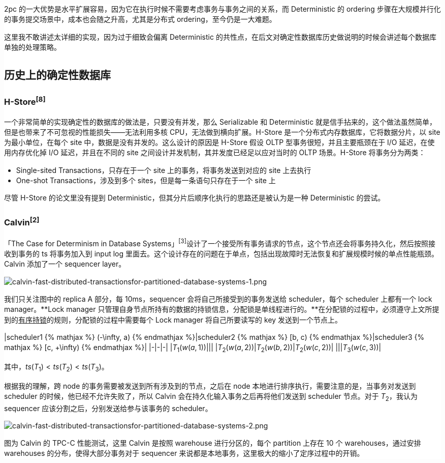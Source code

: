 2pc 的一大优势是水平扩展容易，因为它在执行时候不需要考虑事务与事务之间的关系，而 Deterministic 的 ordering 步骤在大规模并行化的事务提交场景中，成本也会随之升高，尤其是分布式 ordering，至今仍是一大难题。

这里我不敢讲述太详细的实现，因为过于细致会偏离 Deterministic 的共性点，在后文对确定性数据库历史做说明的时候会讲述每个数据库单独的处理策略。

## 历史上的确定性数据库

### H-Store<sup>[8]</sup>

一个非常简单的实现确定性的数据库的做法是，只要没有并发，那么 Serializable 和 Deterministic 就是信手拈来的，这个做法虽然简单，但是也带来了不可忽视的性能损失——无法利用多核 CPU，无法做到横向扩展。H-Store 是一个分布式内存数据库，它将数据分片，以 site 为最小单位，在每个 site 中，数据是没有并发的。这么设计的原因是 H-Store 假设 OLTP 型事务很短，并且主要瓶颈在于 I/O 延迟，在使用内存优化掉 I/O 延迟，并且在不同的 site 之间设计并发机制，其并发度已经足以应对当时的 OLTP 场景。H-Store 将事务分为两类：

- Single-sited Transactions，只存在于一个 site 上的事务，将事务发送到对应的 site 上去执行
- One-shot Transactions，涉及到多个 sites，但是每一条语句只存在于一个 site 上

尽管 H-Store 的论文里没有提到 Deterministic，但其分片后顺序化执行的思路还是被认为是一种 Deterministic 的尝试。

### Calvin<sup>[2]</sup>

「The Case for Determinism in Database Systems」<sup>[3]</sup>设计了一个接受所有事务请求的节点，这个节点还会将事务持久化，然后按照接收到事务的 ts 将事务加入到 input log 里面去。这个设计存在的问题在于单点，包括出现故障时无法恢复和扩展规模时候的单点性能瓶颈。Calvin 添加了一个 sequencer layer。

![calvin-fast-distributed-transactionsfor-partitioned-database-systems-1.png](calvin-fast-distributed-transactionsfor-partitioned-database-systems-1.png)

我们只关注图中的 replica A 部分，每 10ms，sequencer 会将自己所接受到的事务发送给 scheduler，每个 scheduler 上都有一个 lock manager。**Lock manager 只管理自身节点所持有的数据的持锁信息，分配锁是单线程进行的。**在分配锁的过程中，必须遵守上文所提到的[有序持锁](#有序持锁)的规则，分配锁的过程中需要每个 Lock manager 将自己所要读写的 key 发送到一个节点上。

|scheduler1 {% mathjax %}
(-\infty, a)
{% endmathjax %}|scheduler2 {% mathjax %}
[b, c)
{% endmathjax %}|scheduler3 {% mathjax %}
[c, +\infty)
{% endmathjax %}|
|-|-|-|
|$T_1(w(a, 1))$|||
|$T_2(w(a, 2))$|$T_2(w(b, 2))$|$T_2(w(c, 2))$|
|||$T_3(w(c, 3))$|

其中，$ts(T_1)<ts(T_2)<ts(T_3)$。

根据我的理解，跨 node 的事务需要被发送到所有涉及到的节点，之后在 node 本地进行排序执行，需要注意的是，当事务对发送到 scheduler 的时候，他已经不允许失败了，所以 Calvin 会在持久化输入事务之后再将他们发送到 scheduler 节点。对于 $T_2$，我认为 sequencer 应该分割之后，分别发送给参与该事务的 scheduler。

![calvin-fast-distributed-transactionsfor-partitioned-database-systems-2.png](calvin-fast-distributed-transactionsfor-partitioned-database-systems-2.png)

图为 Calvin 的 TPC-C 性能测试，这里 Calvin 是按照 warehouse 进行分区的，每个 partition 上存在 10 个 warehouses，通过安排 warehouses 的分布，使得大部分事务对于 sequencer 来说都是本地事务，这里极大的缩小了定序过程中的开销。
